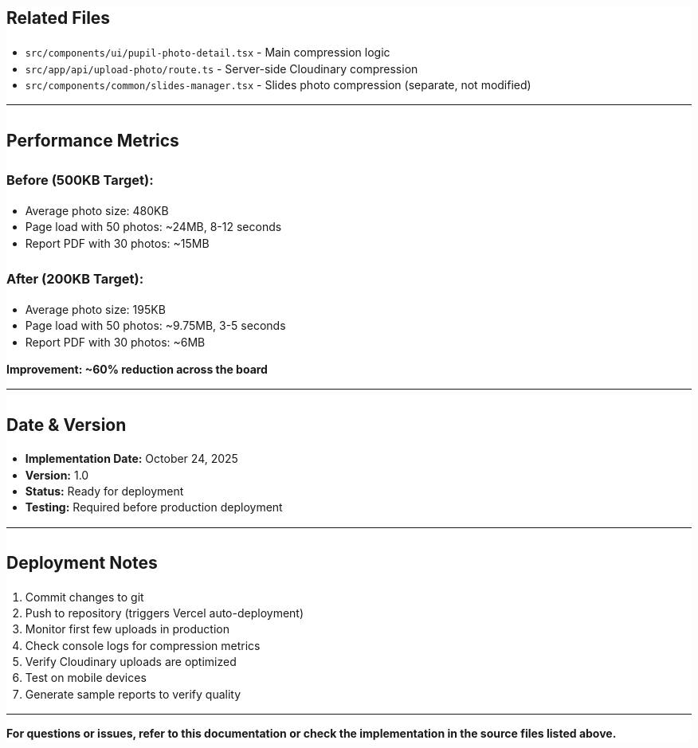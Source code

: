 
## Related Files

- `src/components/ui/pupil-photo-detail.tsx` - Main compression logic
- `src/app/api/upload-photo/route.ts` - Server-side Cloudinary compression
- `src/components/common/slides-manager.tsx` - Slides photo compression (separate, not modified)

---

## Performance Metrics

### Before (500KB Target):
- Average photo size: 480KB
- Page load with 50 photos: ~24MB, 8-12 seconds
- Report PDF with 30 photos: ~15MB

### After (200KB Target):
- Average photo size: 195KB
- Page load with 50 photos: ~9.75MB, 3-5 seconds  
- Report PDF with 30 photos: ~6MB

**Improvement: ~60% reduction across the board**

---

## Date & Version

- **Implementation Date:** October 24, 2025
- **Version:** 1.0
- **Status:** Ready for deployment
- **Testing:** Required before production deployment

---

## Deployment Notes

1. Commit changes to git
2. Push to repository (triggers Vercel auto-deployment)
3. Monitor first few uploads in production
4. Check console logs for compression metrics
5. Verify Cloudinary uploads are optimized
6. Test on mobile devices
7. Generate sample reports to verify quality

---

**For questions or issues, refer to this documentation or check the implementation in the source files listed above.**

